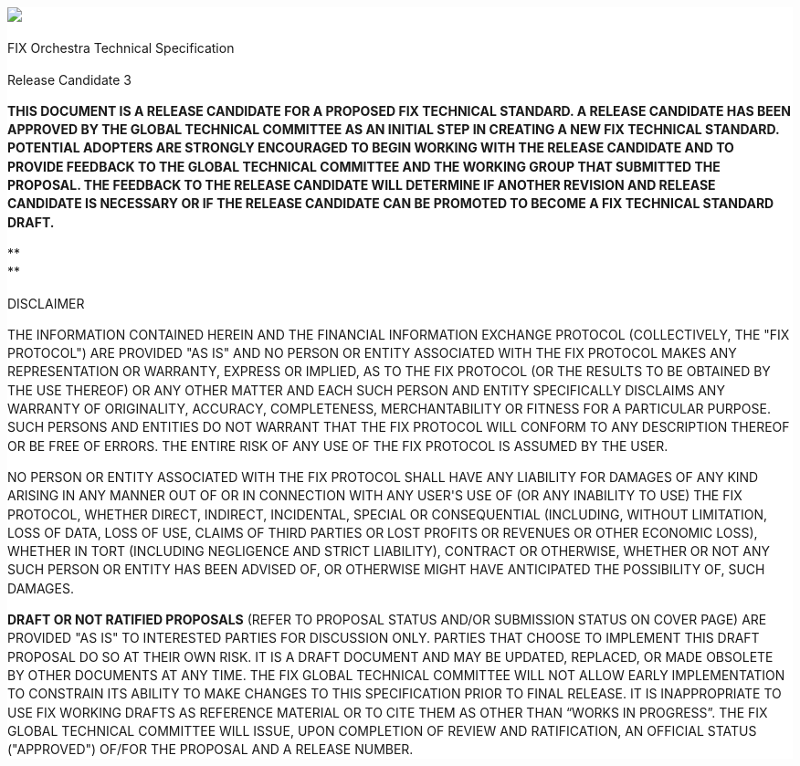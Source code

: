 ![](media/image1.jpg)

FIX Orchestra Technical Specification

Release Candidate 3

**THIS DOCUMENT IS A RELEASE CANDIDATE FOR A PROPOSED FIX TECHNICAL
STANDARD. A RELEASE CANDIDATE HAS BEEN APPROVED BY THE GLOBAL TECHNICAL
COMMITTEE AS AN INITIAL STEP IN CREATING A NEW FIX TECHNICAL STANDARD.
POTENTIAL ADOPTERS ARE STRONGLY ENCOURAGED TO BEGIN WORKING WITH THE
RELEASE CANDIDATE AND TO PROVIDE FEEDBACK TO THE GLOBAL TECHNICAL
COMMITTEE AND THE WORKING GROUP THAT SUBMITTED THE PROPOSAL. THE
FEEDBACK TO THE RELEASE CANDIDATE WILL DETERMINE IF ANOTHER REVISION AND
RELEASE CANDIDATE IS NECESSARY OR IF THE RELEASE CANDIDATE CAN BE
PROMOTED TO BECOME A FIX TECHNICAL STANDARD DRAFT.**

**  
**

DISCLAIMER

THE INFORMATION CONTAINED HEREIN AND THE FINANCIAL INFORMATION EXCHANGE
PROTOCOL (COLLECTIVELY, THE "FIX PROTOCOL") ARE PROVIDED "AS IS" AND NO
PERSON OR ENTITY ASSOCIATED WITH THE FIX PROTOCOL MAKES ANY
REPRESENTATION OR WARRANTY, EXPRESS OR IMPLIED, AS TO THE FIX PROTOCOL
(OR THE RESULTS TO BE OBTAINED BY THE USE THEREOF) OR ANY OTHER MATTER
AND EACH SUCH PERSON AND ENTITY SPECIFICALLY DISCLAIMS ANY WARRANTY OF
ORIGINALITY, ACCURACY, COMPLETENESS, MERCHANTABILITY OR FITNESS FOR A
PARTICULAR PURPOSE. SUCH PERSONS AND ENTITIES DO NOT WARRANT THAT THE
FIX PROTOCOL WILL CONFORM TO ANY DESCRIPTION THEREOF OR BE FREE OF
ERRORS. THE ENTIRE RISK OF ANY USE OF THE FIX PROTOCOL IS ASSUMED BY THE
USER.

NO PERSON OR ENTITY ASSOCIATED WITH THE FIX PROTOCOL SHALL HAVE ANY
LIABILITY FOR DAMAGES OF ANY KIND ARISING IN ANY MANNER OUT OF OR IN
CONNECTION WITH ANY USER'S USE OF (OR ANY INABILITY TO USE) THE FIX
PROTOCOL, WHETHER DIRECT, INDIRECT, INCIDENTAL, SPECIAL OR CONSEQUENTIAL
(INCLUDING, WITHOUT LIMITATION, LOSS OF DATA, LOSS OF USE, CLAIMS OF
THIRD PARTIES OR LOST PROFITS OR REVENUES OR OTHER ECONOMIC LOSS),
WHETHER IN TORT (INCLUDING NEGLIGENCE AND STRICT LIABILITY), CONTRACT OR
OTHERWISE, WHETHER OR NOT ANY SUCH PERSON OR ENTITY HAS BEEN ADVISED OF,
OR OTHERWISE MIGHT HAVE ANTICIPATED THE POSSIBILITY OF, SUCH DAMAGES.

**DRAFT OR NOT RATIFIED PROPOSALS** (REFER TO PROPOSAL STATUS AND/OR
SUBMISSION STATUS ON COVER PAGE) ARE PROVIDED "AS IS" TO INTERESTED
PARTIES FOR DISCUSSION ONLY. PARTIES THAT CHOOSE TO IMPLEMENT THIS DRAFT
PROPOSAL DO SO AT THEIR OWN RISK. IT IS A DRAFT DOCUMENT AND MAY BE
UPDATED, REPLACED, OR MADE OBSOLETE BY OTHER DOCUMENTS AT ANY TIME. THE
FIX GLOBAL TECHNICAL COMMITTEE WILL NOT ALLOW EARLY IMPLEMENTATION TO
CONSTRAIN ITS ABILITY TO MAKE CHANGES TO THIS SPECIFICATION PRIOR TO
FINAL RELEASE. IT IS INAPPROPRIATE TO USE FIX WORKING DRAFTS AS
REFERENCE MATERIAL OR TO CITE THEM AS OTHER THAN “WORKS IN PROGRESS”.
THE FIX GLOBAL TECHNICAL COMMITTEE WILL ISSUE, UPON COMPLETION OF REVIEW
AND RATIFICATION, AN OFFICIAL STATUS ("APPROVED") OF/FOR THE PROPOSAL
AND A RELEASE NUMBER.
